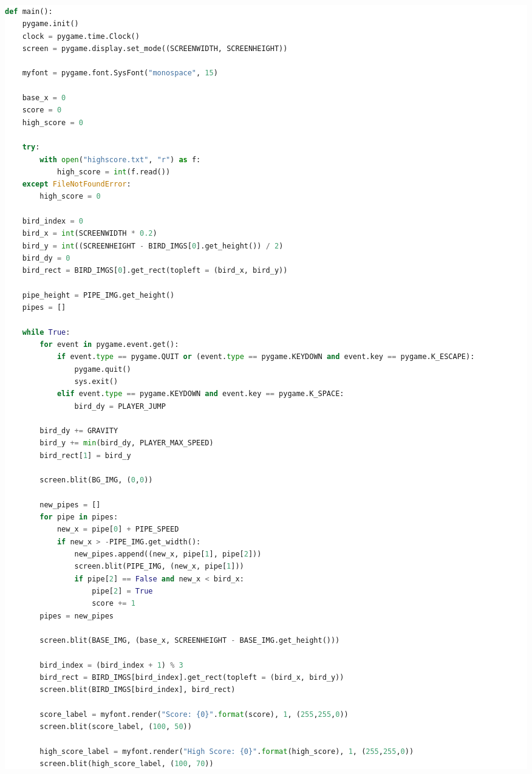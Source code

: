 ```python
def main():
    pygame.init()
    clock = pygame.time.Clock()
    screen = pygame.display.set_mode((SCREENWIDTH, SCREENHEIGHT))

    myfont = pygame.font.SysFont("monospace", 15)

    base_x = 0
    score = 0
    high_score = 0

    try:
        with open("highscore.txt", "r") as f:
            high_score = int(f.read())
    except FileNotFoundError:
        high_score = 0

    bird_index = 0
    bird_x = int(SCREENWIDTH * 0.2)
    bird_y = int((SCREENHEIGHT - BIRD_IMGS[0].get_height()) / 2)
    bird_dy = 0  
    bird_rect = BIRD_IMGS[0].get_rect(topleft = (bird_x, bird_y))

    pipe_height = PIPE_IMG.get_height()
    pipes = []

    while True:
        for event in pygame.event.get():
            if event.type == pygame.QUIT or (event.type == pygame.KEYDOWN and event.key == pygame.K_ESCAPE):
                pygame.quit()
                sys.exit()
            elif event.type == pygame.KEYDOWN and event.key == pygame.K_SPACE:
                bird_dy = PLAYER_JUMP

        bird_dy += GRAVITY
        bird_y += min(bird_dy, PLAYER_MAX_SPEED)
        bird_rect[1] = bird_y

        screen.blit(BG_IMG, (0,0))  

        new_pipes = []
        for pipe in pipes:
            new_x = pipe[0] + PIPE_SPEED
            if new_x > -PIPE_IMG.get_width():
                new_pipes.append((new_x, pipe[1], pipe[2]))
                screen.blit(PIPE_IMG, (new_x, pipe[1]))  
                if pipe[2] == False and new_x < bird_x:
                    pipe[2] = True
                    score += 1
        pipes = new_pipes

        screen.blit(BASE_IMG, (base_x, SCREENHEIGHT - BASE_IMG.get_height()))  

        bird_index = (bird_index + 1) % 3
        bird_rect = BIRD_IMGS[bird_index].get_rect(topleft = (bird_x, bird_y))
        screen.blit(BIRD_IMGS[bird_index], bird_rect)

        score_label = myfont.render("Score: {0}".format(score), 1, (255,255,0))  
        screen.blit(score_label, (100, 50))

        high_score_label = myfont.render("High Score: {0}".format(high_score), 1, (255,255,0)) 
        screen.blit(high_score_label, (100, 70))
```